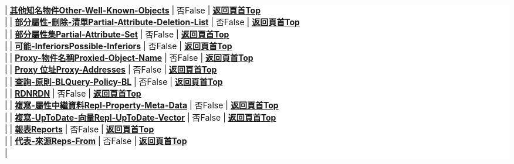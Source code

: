 | [<span data-ttu-id="b0c27-326">**其他知名物件**</span><span class="sxs-lookup"><span data-stu-id="b0c27-326">**Other-Well-Known-Objects**</span></span>](a-otherwellknownobjects.md)                 | <span data-ttu-id="b0c27-327">否</span><span class="sxs-lookup"><span data-stu-id="b0c27-327">False</span></span>     | [<span data-ttu-id="b0c27-328">**返回頁首**</span><span class="sxs-lookup"><span data-stu-id="b0c27-328">**Top**</span></span>](c-top.md)<br/>                             |
| [<span data-ttu-id="b0c27-329">**部分屬性-刪除-清單**</span><span class="sxs-lookup"><span data-stu-id="b0c27-329">**Partial-Attribute-Deletion-List**</span></span>](a-partialattributedeletionlist.md)   | <span data-ttu-id="b0c27-330">否</span><span class="sxs-lookup"><span data-stu-id="b0c27-330">False</span></span>     | [<span data-ttu-id="b0c27-331">**返回頁首**</span><span class="sxs-lookup"><span data-stu-id="b0c27-331">**Top**</span></span>](c-top.md)<br/>                             |
| [<span data-ttu-id="b0c27-332">**部分屬性集**</span><span class="sxs-lookup"><span data-stu-id="b0c27-332">**Partial-Attribute-Set**</span></span>](a-partialattributeset.md)                      | <span data-ttu-id="b0c27-333">否</span><span class="sxs-lookup"><span data-stu-id="b0c27-333">False</span></span>     | [<span data-ttu-id="b0c27-334">**返回頁首**</span><span class="sxs-lookup"><span data-stu-id="b0c27-334">**Top**</span></span>](c-top.md)<br/>                             |
| [<span data-ttu-id="b0c27-335">**可能-Inferiors**</span><span class="sxs-lookup"><span data-stu-id="b0c27-335">**Possible-Inferiors**</span></span>](a-possibleinferiors.md)                           | <span data-ttu-id="b0c27-336">否</span><span class="sxs-lookup"><span data-stu-id="b0c27-336">False</span></span>     | [<span data-ttu-id="b0c27-337">**返回頁首**</span><span class="sxs-lookup"><span data-stu-id="b0c27-337">**Top**</span></span>](c-top.md)<br/>                             |
| [<span data-ttu-id="b0c27-338">**Proxy-物件名稱**</span><span class="sxs-lookup"><span data-stu-id="b0c27-338">**Proxied-Object-Name**</span></span>](a-proxiedobjectname.md)                          | <span data-ttu-id="b0c27-339">否</span><span class="sxs-lookup"><span data-stu-id="b0c27-339">False</span></span>     | [<span data-ttu-id="b0c27-340">**返回頁首**</span><span class="sxs-lookup"><span data-stu-id="b0c27-340">**Top**</span></span>](c-top.md)<br/>                             |
| [<span data-ttu-id="b0c27-341">**Proxy 位址**</span><span class="sxs-lookup"><span data-stu-id="b0c27-341">**Proxy-Addresses**</span></span>](a-proxyaddresses.md)                                 | <span data-ttu-id="b0c27-342">否</span><span class="sxs-lookup"><span data-stu-id="b0c27-342">False</span></span>     | [<span data-ttu-id="b0c27-343">**返回頁首**</span><span class="sxs-lookup"><span data-stu-id="b0c27-343">**Top**</span></span>](c-top.md)<br/>                             |
| [<span data-ttu-id="b0c27-344">**查詢-原則-BL**</span><span class="sxs-lookup"><span data-stu-id="b0c27-344">**Query-Policy-BL**</span></span>](a-querypolicybl.md)                                  | <span data-ttu-id="b0c27-345">否</span><span class="sxs-lookup"><span data-stu-id="b0c27-345">False</span></span>     | [<span data-ttu-id="b0c27-346">**返回頁首**</span><span class="sxs-lookup"><span data-stu-id="b0c27-346">**Top**</span></span>](c-top.md)<br/>                             |
| [<span data-ttu-id="b0c27-347">**RDN**</span><span class="sxs-lookup"><span data-stu-id="b0c27-347">**RDN**</span></span>](a-name.md)                                                       | <span data-ttu-id="b0c27-348">否</span><span class="sxs-lookup"><span data-stu-id="b0c27-348">False</span></span>     | [<span data-ttu-id="b0c27-349">**返回頁首**</span><span class="sxs-lookup"><span data-stu-id="b0c27-349">**Top**</span></span>](c-top.md)<br/>                             |
| [<span data-ttu-id="b0c27-350">**複寫-屬性中繼資料**</span><span class="sxs-lookup"><span data-stu-id="b0c27-350">**Repl-Property-Meta-Data**</span></span>](a-replpropertymetadata.md)                   | <span data-ttu-id="b0c27-351">否</span><span class="sxs-lookup"><span data-stu-id="b0c27-351">False</span></span>     | [<span data-ttu-id="b0c27-352">**返回頁首**</span><span class="sxs-lookup"><span data-stu-id="b0c27-352">**Top**</span></span>](c-top.md)<br/>                             |
| [<span data-ttu-id="b0c27-353">**複寫-UpToDate-向量**</span><span class="sxs-lookup"><span data-stu-id="b0c27-353">**Repl-UpToDate-Vector**</span></span>](a-repluptodatevector.md)                        | <span data-ttu-id="b0c27-354">否</span><span class="sxs-lookup"><span data-stu-id="b0c27-354">False</span></span>     | [<span data-ttu-id="b0c27-355">**返回頁首**</span><span class="sxs-lookup"><span data-stu-id="b0c27-355">**Top**</span></span>](c-top.md)<br/>                             |
| [<span data-ttu-id="b0c27-356">**報表**</span><span class="sxs-lookup"><span data-stu-id="b0c27-356">**Reports**</span></span>](a-directreports.md)                                          | <span data-ttu-id="b0c27-357">否</span><span class="sxs-lookup"><span data-stu-id="b0c27-357">False</span></span>     | [<span data-ttu-id="b0c27-358">**返回頁首**</span><span class="sxs-lookup"><span data-stu-id="b0c27-358">**Top**</span></span>](c-top.md)<br/>                             |
| [<span data-ttu-id="b0c27-359">**代表-來源**</span><span class="sxs-lookup"><span data-stu-id="b0c27-359">**Reps-From**</span></span>](a-repsfrom.md)                                             | <span data-ttu-id="b0c27-360">否</span><span class="sxs-lookup"><span data-stu-id="b0c27-360">False</span></span>     | [<span data-ttu-id="b0c27-361">**返回頁首**</span><span class="sxs-lookup"><span data-stu-id="b0c27-361">**Top**</span></span>](c-top.md)<br/>                             |